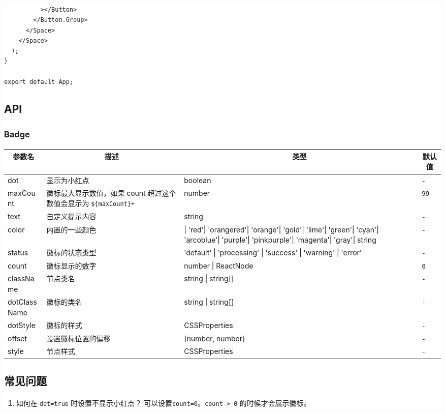 ```tsx
          ></Button>
        </Button.Group>
      </Space>
    </Space>
  );
}

export default App;
```

## API

### Badge

| 参数名       | 描述                                                             | 类型                                                                                                                                        | 默认值 |
| ------------ | ---------------------------------------------------------------- | ------------------------------------------------------------------------------------------------------------------------------------------- | ------ |
| dot          | 显示为小红点                                                     | boolean                                                                                                                                     | `-`    |
| maxCount     | 徽标最大显示数值，如果 count 超过这个数值会显示为 `${maxCount}+` | number                                                                                                                                      | `99`   |
| text         | 自定义提示内容                                                   | string                                                                                                                                      | `-`    |
| color        | 内置的一些颜色                                                   | \| 'red'\| 'orangered'\| 'orange'\| 'gold'\| 'lime'\| 'green'\| 'cyan'\| 'arcoblue'\| 'purple'\| 'pinkpurple'\| 'magenta'\| 'gray'\| string | `-`    |
| status       | 徽标的状态类型                                                   | 'default' \| 'processing' \| 'success' \| 'warning' \| 'error'                                                                              | `-`    |
| count        | 徽标显示的数字                                                   | number \| ReactNode                                                                                                                         | `0`    |
| className    | 节点类名                                                         | string \| string[]                                                                                                                          | `-`    |
| dotClassName | 徽标的类名                                                       | string \| string[]                                                                                                                          | `-`    |
| dotStyle     | 徽标的样式                                                       | CSSProperties                                                                                                                               | `-`    |
| offset       | 设置徽标位置的偏移                                               | [number, number]                                                                                                                            | `-`    |
| style        | 节点样式                                                         | CSSProperties                                                                                                                               | `-`    |

## 常见问题

1. 如何在 `dot=true` 时设置不显示小红点？
   可以设置`count=0`。`count > 0` 的时候才会展示徽标。
